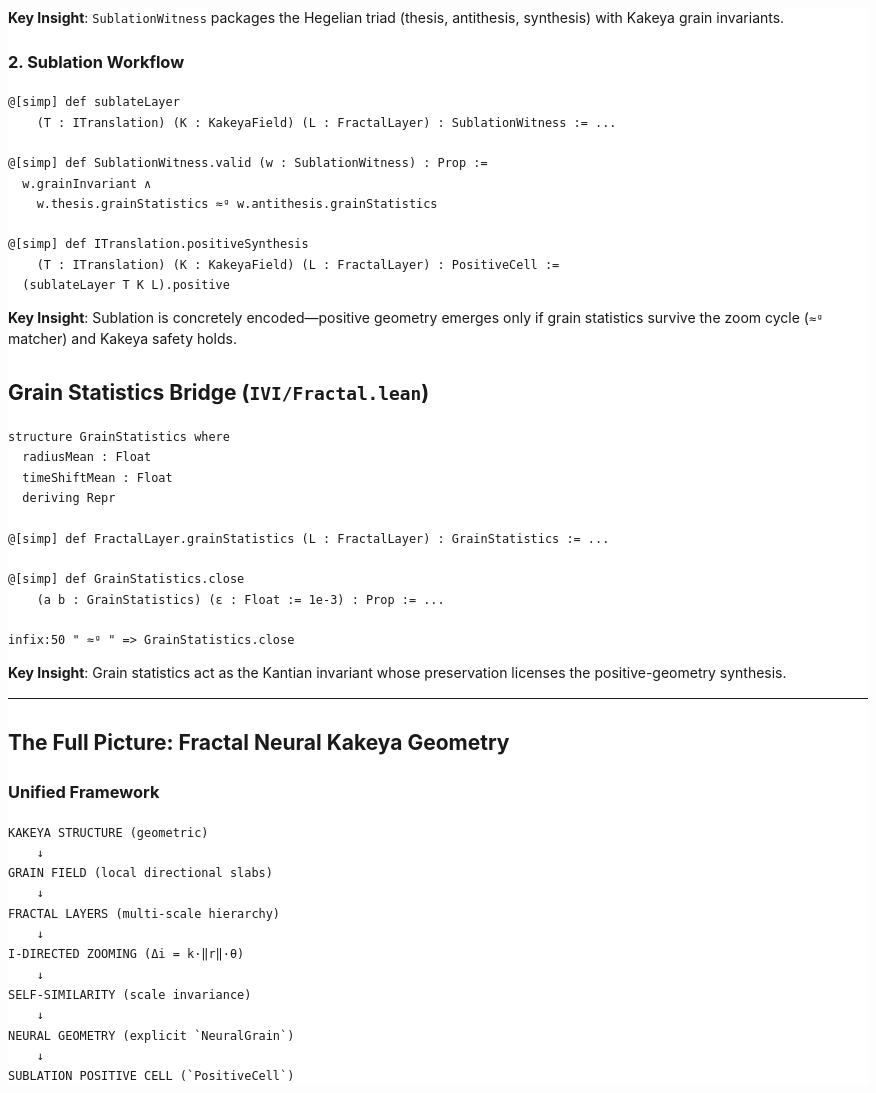 **Key Insight**: `SublationWitness` packages the Hegelian triad (thesis, antithesis, synthesis) with Kakeya grain invariants.

### 2. Sublation Workflow

```lean
@[simp] def sublateLayer
    (T : ITranslation) (K : KakeyaField) (L : FractalLayer) : SublationWitness := ...

@[simp] def SublationWitness.valid (w : SublationWitness) : Prop :=
  w.grainInvariant ∧
    w.thesis.grainStatistics ≈ᵍ w.antithesis.grainStatistics

@[simp] def ITranslation.positiveSynthesis
    (T : ITranslation) (K : KakeyaField) (L : FractalLayer) : PositiveCell :=
  (sublateLayer T K L).positive
```

**Key Insight**: Sublation is concretely encoded—positive geometry emerges only if grain statistics survive the zoom cycle (`≈ᵍ` matcher) and Kakeya safety holds.

## Grain Statistics Bridge (`IVI/Fractal.lean`)

```lean
structure GrainStatistics where
  radiusMean : Float
  timeShiftMean : Float
  deriving Repr

@[simp] def FractalLayer.grainStatistics (L : FractalLayer) : GrainStatistics := ...

@[simp] def GrainStatistics.close
    (a b : GrainStatistics) (ε : Float := 1e-3) : Prop := ...

infix:50 " ≈ᵍ " => GrainStatistics.close
```

**Key Insight**: Grain statistics act as the Kantian invariant whose preservation licenses the positive-geometry synthesis.

---

## The Full Picture: Fractal Neural Kakeya Geometry

### Unified Framework

```
KAKEYA STRUCTURE (geometric)
    ↓
GRAIN FIELD (local directional slabs)
    ↓
FRACTAL LAYERS (multi-scale hierarchy)
    ↓
I-DIRECTED ZOOMING (Δi = k·‖r‖·θ)
    ↓
SELF-SIMILARITY (scale invariance)
    ↓
NEURAL GEOMETRY (explicit `NeuralGrain`)
    ↓
SUBLATION POSITIVE CELL (`PositiveCell`)
```
